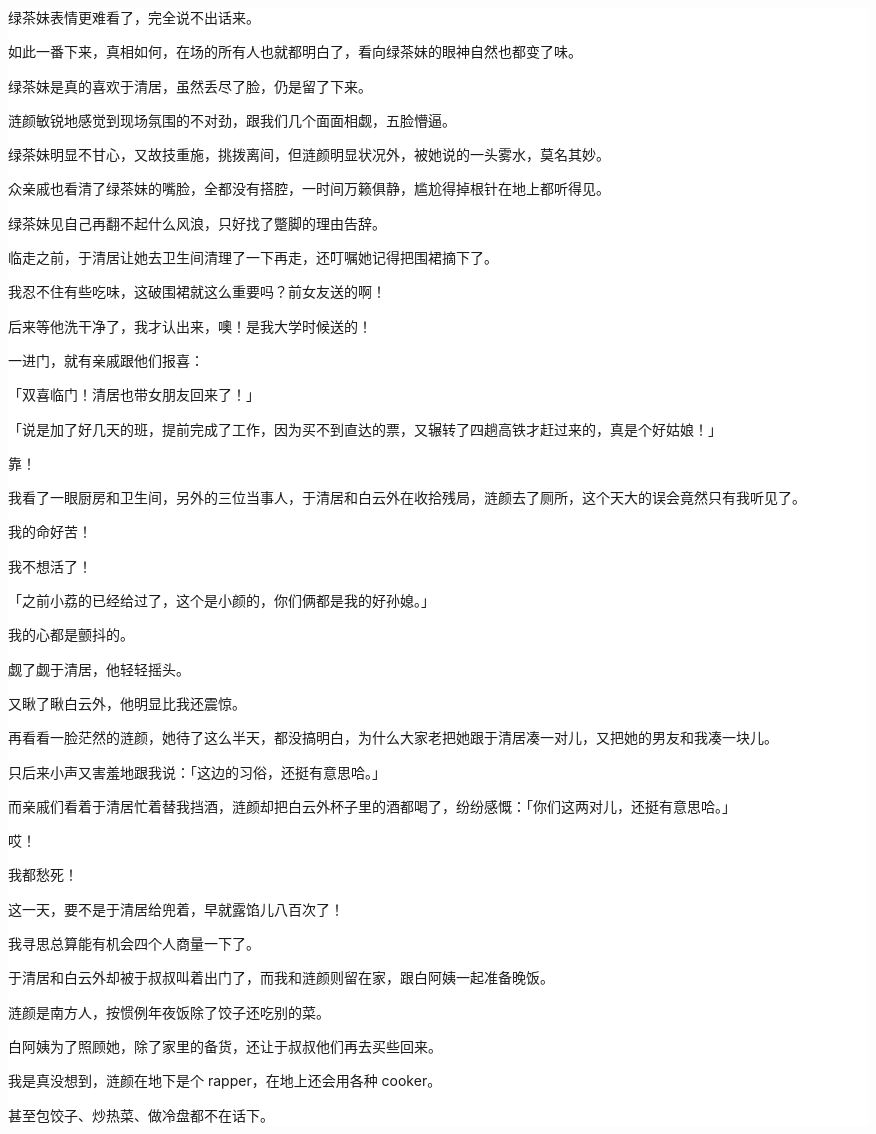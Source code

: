 绿茶妹表情更难看了，完全说不出话来。

如此一番下来，真相如何，在场的所有人也就都明白了，看向绿茶妹的眼神自然也都变了味。

绿茶妹是真的喜欢于清居，虽然丢尽了脸，仍是留了下来。

涟颜敏锐地感觉到现场氛围的不对劲，跟我们几个面面相觑，五脸懵逼。

绿茶妹明显不甘心，又故技重施，挑拨离间，但涟颜明显状况外，被她说的一头雾水，莫名其妙。

众亲戚也看清了绿茶妹的嘴脸，全都没有搭腔，一时间万籁俱静，尴尬得掉根针在地上都听得见。

绿茶妹见自己再翻不起什么风浪，只好找了蹩脚的理由告辞。

临走之前，于清居让她去卫生间清理了一下再走，还叮嘱她记得把围裙摘下了。

我忍不住有些吃味，这破围裙就这么重要吗？前女友送的啊！

后来等他洗干净了，我才认出来，噢！是我大学时候送的！

一进门，就有亲戚跟他们报喜：

「双喜临门！清居也带女朋友回来了！」

「说是加了好几天的班，提前完成了工作，因为买不到直达的票，又辗转了四趟高铁才赶过来的，真是个好姑娘！」

靠！

我看了一眼厨房和卫生间，另外的三位当事人，于清居和白云外在收拾残局，涟颜去了厕所，这个天大的误会竟然只有我听见了。

我的命好苦！

我不想活了！

「之前小荔的已经给过了，这个是小颜的，你们俩都是我的好孙媳。」

我的心都是颤抖的。

觑了觑于清居，他轻轻摇头。

又瞅了瞅白云外，他明显比我还震惊。

再看看一脸茫然的涟颜，她待了这么半天，都没搞明白，为什么大家老把她跟于清居凑一对儿，又把她的男友和我凑一块儿。

只后来小声又害羞地跟我说：「这边的习俗，还挺有意思哈。」

而亲戚们看着于清居忙着替我挡酒，涟颜却把白云外杯子里的酒都喝了，纷纷感慨：「你们这两对儿，还挺有意思哈。」

哎！

我都愁死！

这一天，要不是于清居给兜着，早就露馅儿八百次了！

我寻思总算能有机会四个人商量一下了。

于清居和白云外却被于叔叔叫着出门了，而我和涟颜则留在家，跟白阿姨一起准备晚饭。

涟颜是南方人，按惯例年夜饭除了饺子还吃别的菜。

白阿姨为了照顾她，除了家里的备货，还让于叔叔他们再去买些回来。

我是真没想到，涟颜在地下是个 rapper，在地上还会用各种 cooker。

甚至包饺子、炒热菜、做冷盘都不在话下。
